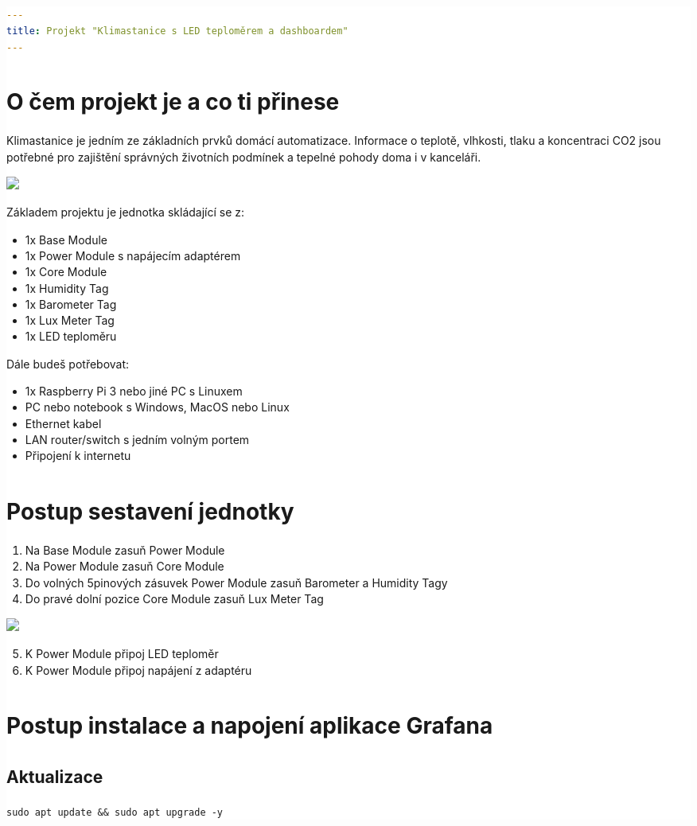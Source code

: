 ```yaml
---
title: Projekt "Klimastanice s LED teploměrem a dashboardem"
---
```


# O čem projekt je a co ti přinese

Klimastanice je jedním ze základních prvků domácí automatizace.
Informace o teplotě, vlhkosti, tlaku a koncentraci CO2 jsou potřebné pro zajištění správných životních podmínek a tepelné pohody doma i v kanceláři.

![](LED-cable-on.png)

Základem projektu je jednotka skládající se z:

* 1x Base Module
* 1x Power Module s napájecím adaptérem
* 1x Core Module
* 1x Humidity Tag
* 1x Barometer Tag
* 1x Lux Meter Tag
* 1x LED teploměru

Dále budeš potřebovat:

* 1x Raspberry Pi 3 nebo jiné PC s Linuxem
* PC nebo notebook s Windows, MacOS nebo Linux
* Ethernet kabel
* LAN router/switch s jedním volným portem
* Připojení k internetu

# Postup sestavení jednotky

1. Na Base Module zasuň Power Module
2. Na Power Module zasuň Core Module
3. Do volných 5pinových zásuvek Power Module zasuň Barometer a Humidity Tagy
4. Do pravé dolní pozice Core Module zasuň Lux Meter Tag

![](clima-station.png)

5. K Power Module připoj LED teploměr
6. K Power Module připoj napájení z adaptéru

# Postup instalace a napojení aplikace Grafana

## Aktualizace

```
sudo apt update && sudo apt upgrade -y
```
